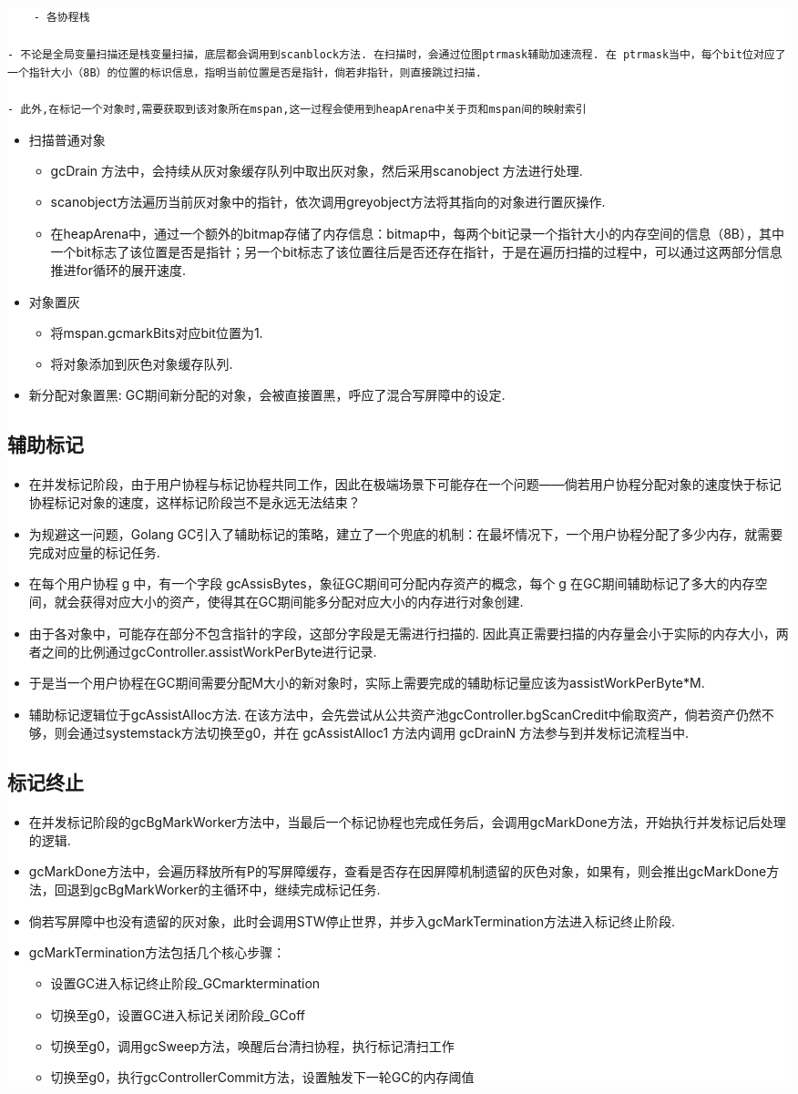         - 各协程栈

    - 不论是全局变量扫描还是栈变量扫描，底层都会调用到scanblock方法. 在扫描时，会通过位图ptrmask辅助加速流程. 在 ptrmask当中，每个bit位对应了一个指针大小（8B）的位置的标识信息，指明当前位置是否是指针，倘若非指针，则直接跳过扫描.

    - 此外,在标记一个对象时,需要获取到该对象所在mspan,这一过程会使用到heapArena中关于页和mspan间的映射索引

- 扫描普通对象

    - gcDrain 方法中，会持续从灰对象缓存队列中取出灰对象，然后采用scanobject 方法进行处理.

    - scanobject方法遍历当前灰对象中的指针，依次调用greyobject方法将其指向的对象进行置灰操作.

    - 在heapArena中，通过一个额外的bitmap存储了内存信息：bitmap中，每两个bit记录一个指针大小的内存空间的信息（8B），其中一个bit标志了该位置是否是指针；另一个bit标志了该位置往后是否还存在指针，于是在遍历扫描的过程中，可以通过这两部分信息推进for循环的展开速度.

- 对象置灰

    - 将mspan.gcmarkBits对应bit位置为1.

    - 将对象添加到灰色对象缓存队列.

- 新分配对象置黑: GC期间新分配的对象，会被直接置黑，呼应了混合写屏障中的设定.


## 辅助标记

- 在并发标记阶段，由于用户协程与标记协程共同工作，因此在极端场景下可能存在一个问题——倘若用户协程分配对象的速度快于标记协程标记对象的速度，这样标记阶段岂不是永远无法结束？

- 为规避这一问题，Golang GC引入了辅助标记的策略，建立了一个兜底的机制：在最坏情况下，一个用户协程分配了多少内存，就需要完成对应量的标记任务.

- 在每个用户协程 g 中，有一个字段 gcAssisBytes，象征GC期间可分配内存资产的概念，每个 g 在GC期间辅助标记了多大的内存空间，就会获得对应大小的资产，使得其在GC期间能多分配对应大小的内存进行对象创建.

- 由于各对象中，可能存在部分不包含指针的字段，这部分字段是无需进行扫描的. 因此真正需要扫描的内存量会小于实际的内存大小，两者之间的比例通过gcController.assistWorkPerByte进行记录.

- 于是当一个用户协程在GC期间需要分配M大小的新对象时，实际上需要完成的辅助标记量应该为assistWorkPerByte*M.

- 辅助标记逻辑位于gcAssistAlloc方法. 在该方法中，会先尝试从公共资产池gcController.bgScanCredit中偷取资产，倘若资产仍然不够，则会通过systemstack方法切换至g0，并在 gcAssistAlloc1 方法内调用 gcDrainN 方法参与到并发标记流程当中.


## 标记终止

- 在并发标记阶段的gcBgMarkWorker方法中，当最后一个标记协程也完成任务后，会调用gcMarkDone方法，开始执行并发标记后处理的逻辑.

- gcMarkDone方法中，会遍历释放所有P的写屏障缓存，查看是否存在因屏障机制遗留的灰色对象，如果有，则会推出gcMarkDone方法，回退到gcBgMarkWorker的主循环中，继续完成标记任务.

- 倘若写屏障中也没有遗留的灰对象，此时会调用STW停止世界，并步入gcMarkTermination方法进入标记终止阶段.

- gcMarkTermination方法包括几个核心步骤：

    - 设置GC进入标记终止阶段_GCmarktermination

    - 切换至g0，设置GC进入标记关闭阶段_GCoff

    - 切换至g0，调用gcSweep方法，唤醒后台清扫协程，执行标记清扫工作

    - 切换至g0，执行gcControllerCommit方法，设置触发下一轮GC的内存阈值
